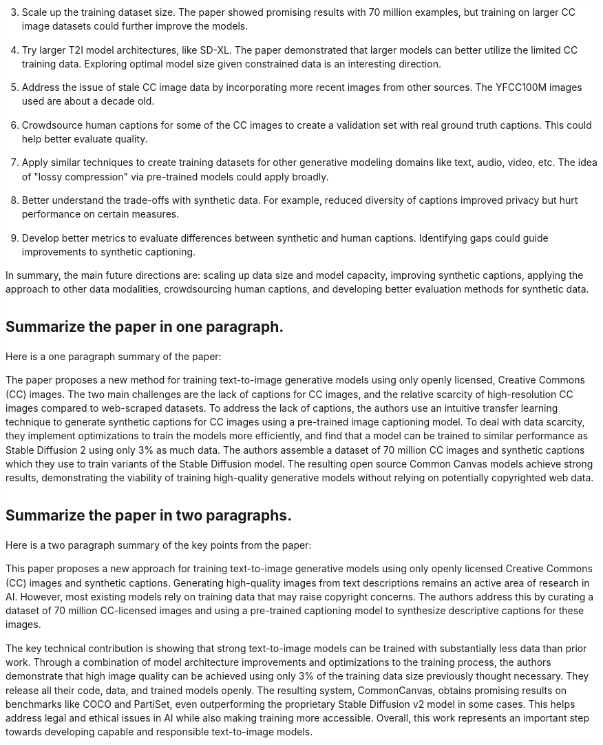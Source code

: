 3. Scale up the training dataset size. The paper showed promising results with 70 million examples, but training on larger CC image datasets could further improve the models. 

4. Try larger T2I model architectures, like SD-XL. The paper demonstrated that larger models can better utilize the limited CC training data. Exploring optimal model size given constrained data is an interesting direction.

5. Address the issue of stale CC image data by incorporating more recent images from other sources. The YFCC100M images used are about a decade old.

6. Crowdsource human captions for some of the CC images to create a validation set with real ground truth captions. This could help better evaluate quality.

7. Apply similar techniques to create training datasets for other generative modeling domains like text, audio, video, etc. The idea of "lossy compression" via pre-trained models could apply broadly.

8. Better understand the trade-offs with synthetic data. For example, reduced diversity of captions improved privacy but hurt performance on certain measures.

9. Develop better metrics to evaluate differences between synthetic and human captions. Identifying gaps could guide improvements to synthetic captioning.

In summary, the main future directions are: scaling up data size and model capacity, improving synthetic captions, applying the approach to other data modalities, crowdsourcing human captions, and developing better evaluation methods for synthetic data.


## Summarize the paper in one paragraph.

 Here is a one paragraph summary of the paper:

The paper proposes a new method for training text-to-image generative models using only openly licensed, Creative Commons (CC) images. The two main challenges are the lack of captions for CC images, and the relative scarcity of high-resolution CC images compared to web-scraped datasets. To address the lack of captions, the authors use an intuitive transfer learning technique to generate synthetic captions for CC images using a pre-trained image captioning model. To deal with data scarcity, they implement optimizations to train the models more efficiently, and find that a model can be trained to similar performance as Stable Diffusion 2 using only 3% as much data. The authors assemble a dataset of 70 million CC images and synthetic captions which they use to train variants of the Stable Diffusion model. The resulting open source Common Canvas models achieve strong results, demonstrating the viability of training high-quality generative models without relying on potentially copyrighted web data.


## Summarize the paper in two paragraphs.

 Here is a two paragraph summary of the key points from the paper:

This paper proposes a new approach for training text-to-image generative models using only openly licensed Creative Commons (CC) images and synthetic captions. Generating high-quality images from text descriptions remains an active area of research in AI. However, most existing models rely on training data that may raise copyright concerns. The authors address this by curating a dataset of 70 million CC-licensed images and using a pre-trained captioning model to synthesize descriptive captions for these images. 

The key technical contribution is showing that strong text-to-image models can be trained with substantially less data than prior work. Through a combination of model architecture improvements and optimizations to the training process, the authors demonstrate that high image quality can be achieved using only 3% of the training data size previously thought necessary. They release all their code, data, and trained models openly. The resulting system, CommonCanvas, obtains promising results on benchmarks like COCO and PartiSet, even outperforming the proprietary Stable Diffusion v2 model in some cases. This helps address legal and ethical issues in AI while also making training more accessible. Overall, this work represents an important step towards developing capable and responsible text-to-image models.

